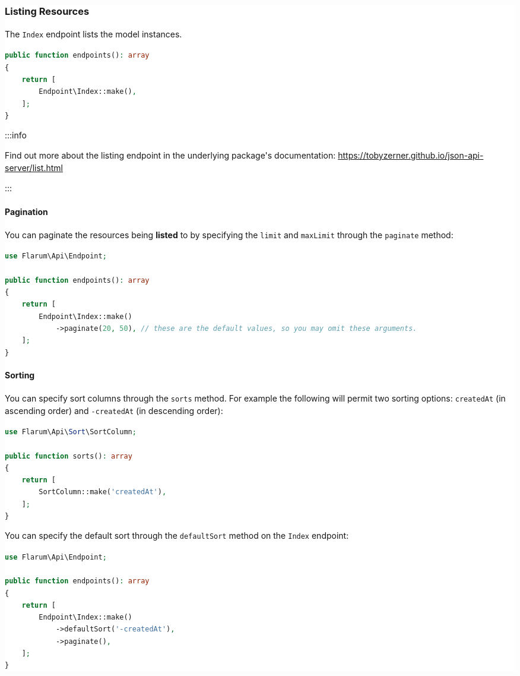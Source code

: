 ### Listing Resources

The `Index` endpoint lists the model instances. 

```php
public function endpoints(): array
{
    return [
        Endpoint\Index::make(),
    ];
}
```

:::info

Find out more about the listing endpoint in the underlying package's documentation: https://tobyzerner.github.io/json-api-server/list.html

:::

#### Pagination

You can paginate the resources being **listed** to by specifying the `limit` and `maxLimit` through the `paginate` method:

```php
use Flarum\Api\Endpoint;

public function endpoints(): array
{
    return [
        Endpoint\Index::make()
            ->paginate(20, 50), // these are the default values, so you may omit these arguments.
    ];
}
```

#### Sorting

You can specify sort columns through the `sorts` method. For example the following will permit two sorting options: `createdAt` (in ascending order) and `-createdAt` (in descending order):

```php
use Flarum\Api\Sort\SortColumn;

public function sorts(): array
{
    return [
        SortColumn::make('createdAt'),
    ];
}
```

You can specify the default sort through the `defaultSort` method on the `Index` endpoint:

```php
use Flarum\Api\Endpoint;

public function endpoints(): array
{
    return [
        Endpoint\Index::make()
            ->defaultSort('-createdAt'),
            ->paginate(),
    ];
}
```
